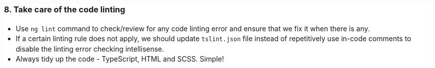
### 8. Take care of the code linting

- Use `ng lint` command to check/review for any code linting error and ensure that we fix it when there is any.
- If a certain linting rule does not apply, we should update `tslint.json` file instead of repetitively use in-code comments to disable the linting error checking intellisense.
- Always tidy up the code - TypeScript, HTML and SCSS. Simple!
